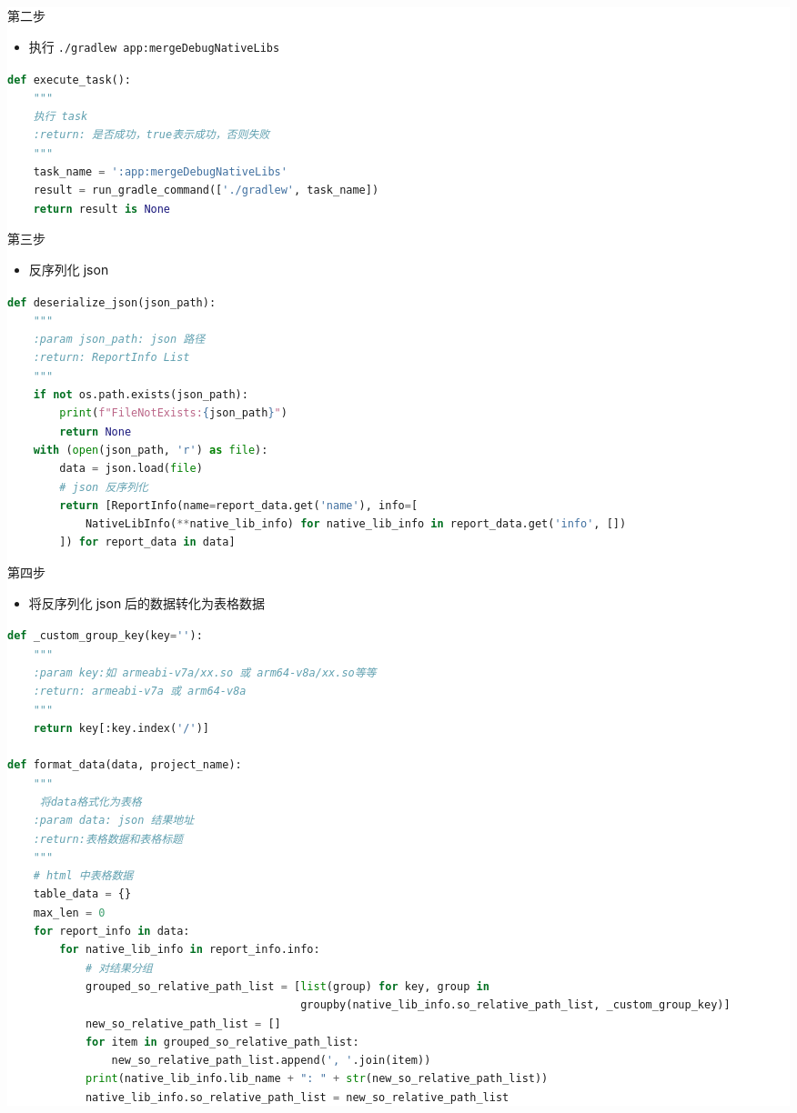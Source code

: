 第二步

- 执行 `./gradlew app:mergeDebugNativeLibs`

```python
def execute_task():
    """
    执行 task
    :return: 是否成功，true表示成功，否则失败
    """
    task_name = ':app:mergeDebugNativeLibs'
    result = run_gradle_command(['./gradlew', task_name])
    return result is None
```

第三步

- 反序列化 json

```python
def deserialize_json(json_path):
    """
    :param json_path: json 路径
    :return: ReportInfo List
    """
    if not os.path.exists(json_path):
        print(f"FileNotExists:{json_path}")
        return None
    with (open(json_path, 'r') as file):
        data = json.load(file)
        # json 反序列化
        return [ReportInfo(name=report_data.get('name'), info=[
            NativeLibInfo(**native_lib_info) for native_lib_info in report_data.get('info', [])
        ]) for report_data in data]
```

第四步

- 将反序列化 json 后的数据转化为表格数据

```python
def _custom_group_key(key=''):
    """
    :param key:如 armeabi-v7a/xx.so 或 arm64-v8a/xx.so等等
    :return: armeabi-v7a 或 arm64-v8a
    """
    return key[:key.index('/')]

def format_data(data, project_name):
    """
     将data格式化为表格
    :param data: json 结果地址
    :return:表格数据和表格标题
    """
    # html 中表格数据
    table_data = {}
    max_len = 0
    for report_info in data:
        for native_lib_info in report_info.info:
            # 对结果分组
            grouped_so_relative_path_list = [list(group) for key, group in
                                             groupby(native_lib_info.so_relative_path_list, _custom_group_key)]
            new_so_relative_path_list = []
            for item in grouped_so_relative_path_list:
                new_so_relative_path_list.append(', '.join(item))
            print(native_lib_info.lib_name + ": " + str(new_so_relative_path_list))
            native_lib_info.so_relative_path_list = new_so_relative_path_list
```